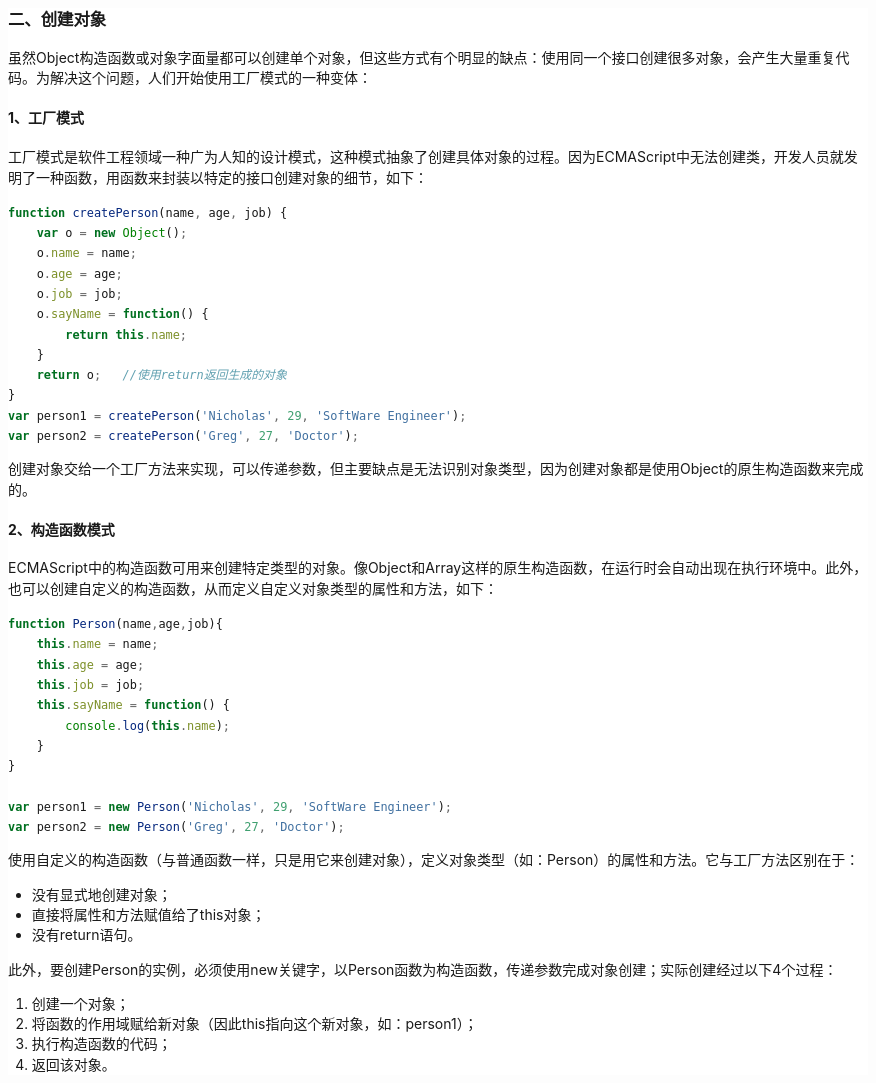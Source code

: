 ### 二、创建对象

虽然Object构造函数或对象字面量都可以创建单个对象，但这些方式有个明显的缺点：使用同一个接口创建很多对象，会产生大量重复代码。为解决这个问题，人们开始使用工厂模式的一种变体：

#### 1、工厂模式

工厂模式是软件工程领域一种广为人知的设计模式，这种模式抽象了创建具体对象的过程。因为ECMAScript中无法创建类，开发人员就发明了一种函数，用函数来封装以特定的接口创建对象的细节，如下：

```js
function createPerson(name, age, job) {
    var o = new Object();
    o.name = name;
    o.age = age;
    o.job = job;
    o.sayName = function() {
        return this.name;
    }
    return o;	//使用return返回生成的对象
}
var person1 = createPerson('Nicholas', 29, 'SoftWare Engineer');
var person2 = createPerson('Greg', 27, 'Doctor');
```

创建对象交给一个工厂方法来实现，可以传递参数，但主要缺点是无法识别对象类型，因为创建对象都是使用Object的原生构造函数来完成的。

#### 2、构造函数模式

ECMAScript中的构造函数可用来创建特定类型的对象。像Object和Array这样的原生构造函数，在运行时会自动出现在执行环境中。此外，也可以创建自定义的构造函数，从而定义自定义对象类型的属性和方法，如下：

```js
function Person(name,age,job){
    this.name = name;
    this.age = age;
    this.job = job;
    this.sayName = function() {
        console.log(this.name);
    }
}

var person1 = new Person('Nicholas', 29, 'SoftWare Engineer');
var person2 = new Person('Greg', 27, 'Doctor');
```

使用自定义的构造函数（与普通函数一样，只是用它来创建对象），定义对象类型（如：Person）的属性和方法。它与工厂方法区别在于：

- 没有显式地创建对象；
- 直接将属性和方法赋值给了this对象；
- 没有return语句。

此外，要创建Person的实例，必须使用new关键字，以Person函数为构造函数，传递参数完成对象创建；实际创建经过以下4个过程：

1. 创建一个对象；
2. 将函数的作用域赋给新对象（因此this指向这个新对象，如：person1）；
3. 执行构造函数的代码；
4. 返回该对象。

